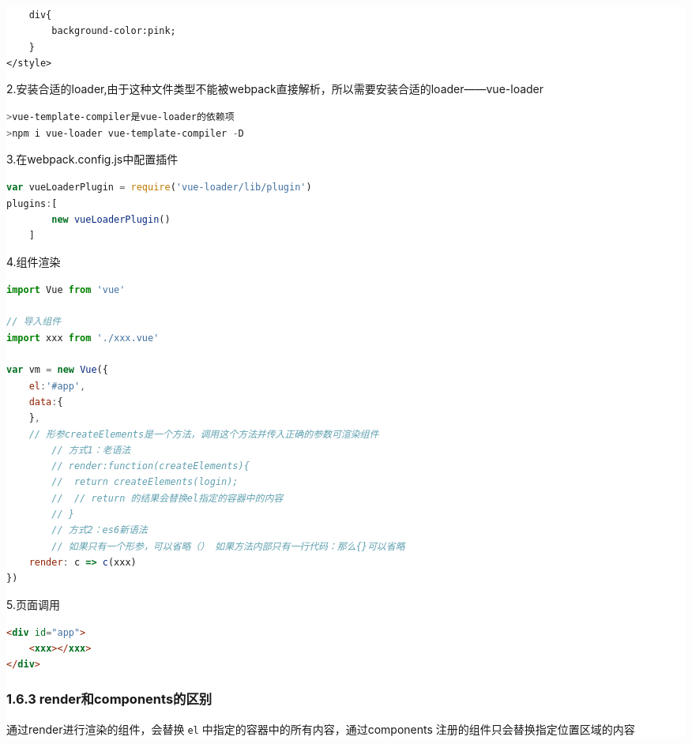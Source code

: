 ```vue
    div{
        background-color:pink;
    }
</style>
```

2.安装合适的loader,由于这种文件类型不能被webpack直接解析，所以需要安装合适的loader——vue-loader

```powershell
>vue-template-compiler是vue-loader的依赖项
>npm i vue-loader vue-template-compiler -D
```

3.在webpack.config.js中配置插件

```js
var vueLoaderPlugin = require('vue-loader/lib/plugin')
plugins:[
		new vueLoaderPlugin()
	]
```

4.组件渲染

```js
import Vue from 'vue'

// 导入组件
import xxx from './xxx.vue'

var vm = new Vue({
	el:'#app',
	data:{
	},
    // 形参createElements是一个方法，调用这个方法并传入正确的参数可渲染组件
		// 方式1：老语法
		// render:function(createElements){
		// 	return createElements(login);
		// 	// return 的结果会替换el指定的容器中的内容
		// }
		// 方式2：es6新语法
		// 如果只有一个形参，可以省略（） 如果方法内部只有一行代码：那么{}可以省略
	render: c => c(xxx)
})
```

5.页面调用

```html
<div id="app">
    <xxx></xxx>
</div>
```

### 1.6.3 render和components的区别

通过render进行渲染的组件，会替换 `el` 中指定的容器中的所有内容，通过components 注册的组件只会替换指定位置区域的内容


